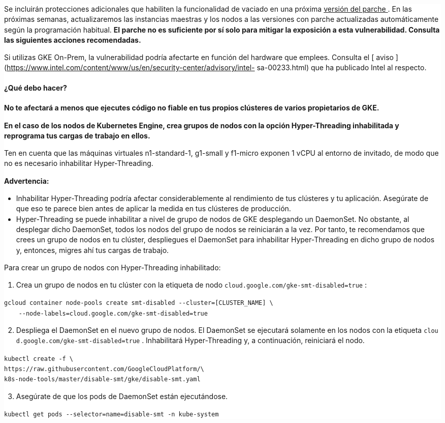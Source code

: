 Se incluirán protecciones adicionales que habiliten la funcionalidad de
vaciado en una próxima [ versión del parche
](https://cloud.google.com/kubernetes-engine/release-notes?hl=es) . En las
próximas semanas, actualizaremos las instancias maestras y los nodos a las
versiones con parche actualizadas automáticamente según la programación
habitual. **El parche no es suficiente por sí solo para mitigar la exposición
a esta vulnerabilidad. Consulta las siguientes acciones recomendadas.**

Si utilizas GKE On-Prem, la vulnerabilidad podría afectarte en función del
hardware que emplees. Consulta el [ aviso
](https://www.intel.com/content/www/us/en/security-center/advisory/intel-
sa-00233.html) que ha publicado Intel al respecto.

####  ¿Qué debo hacer?

**No te afectará a menos que ejecutes código no fiable en tus propios
clústeres de varios propietarios de GKE.**

**En el caso de los nodos de Kubernetes Engine, crea grupos de nodos con la
opción Hyper-Threading inhabilitada y reprograma tus cargas de trabajo en
ellos.**

Ten en cuenta que las máquinas virtuales n1-standard-1, g1-small y f1-micro
exponen 1 vCPU al entorno de invitado, de modo que no es necesario inhabilitar
Hyper-Threading.

**Advertencia:**

  * Inhabilitar Hyper-Threading podría afectar considerablemente al rendimiento de tus clústeres y tu aplicación. Asegúrate de que eso te parece bien antes de aplicar la medida en tus clústeres de producción. 
  * Hyper-Threading se puede inhabilitar a nivel de grupo de nodos de GKE desplegando un DaemonSet. No obstante, al desplegar dicho DaemonSet, todos los nodos del grupo de nodos se reiniciarán a la vez. Por tanto, te recomendamos que crees un grupo de nodos en tu clúster, despliegues el DaemonSet para inhabilitar Hyper-Threading en dicho grupo de nodos y, entonces, migres ahí tus cargas de trabajo. 

Para crear un grupo de nodos con Hyper-Threading inhabilitado:

  1. Crea un grupo de nodos en tu clúster con la etiqueta de nodo ` cloud.google.com/gke-smt-disabled=true ` : 
    
        
    gcloud container node-pools create smt-disabled --cluster=[CLUSTER_NAME] \
        --node-labels=cloud.google.com/gke-smt-disabled=true

  2. Despliega el DaemonSet en el nuevo grupo de nodos. El DaemonSet se ejecutará solamente en los nodos con la etiqueta ` cloud.google.com/gke-smt-disabled=true ` . Inhabilitará Hyper-Threading y, a continuación, reiniciará el nodo. 
    
        
    kubectl create -f \
    https://raw.githubusercontent.com/GoogleCloudPlatform/\
    k8s-node-tools/master/disable-smt/gke/disable-smt.yaml

  3. Asegúrate de que los pods de DaemonSet están ejecutándose. 
    
        
    kubectl get pods --selector=name=disable-smt -n kube-system
